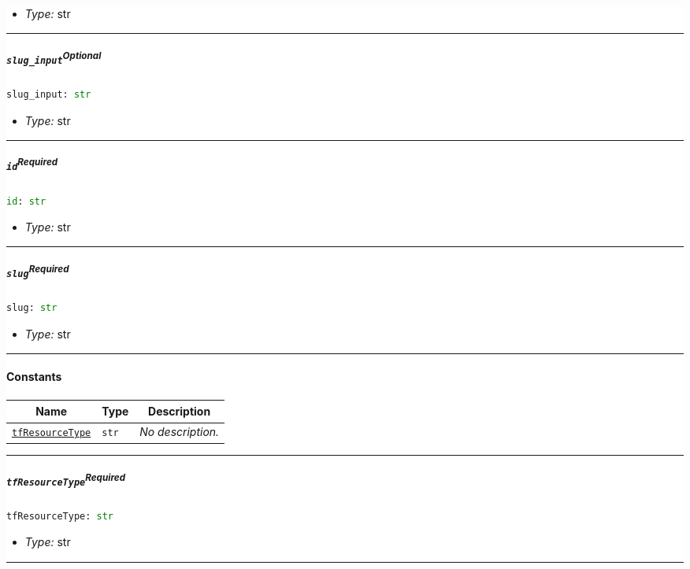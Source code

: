 - *Type:* str

---

##### `slug_input`<sup>Optional</sup> <a name="slug_input" id="@cdktf/provider-github.dataGithubEnterprise.DataGithubEnterprise.property.slugInput"></a>

```python
slug_input: str
```

- *Type:* str

---

##### `id`<sup>Required</sup> <a name="id" id="@cdktf/provider-github.dataGithubEnterprise.DataGithubEnterprise.property.id"></a>

```python
id: str
```

- *Type:* str

---

##### `slug`<sup>Required</sup> <a name="slug" id="@cdktf/provider-github.dataGithubEnterprise.DataGithubEnterprise.property.slug"></a>

```python
slug: str
```

- *Type:* str

---

#### Constants <a name="Constants" id="Constants"></a>

| **Name** | **Type** | **Description** |
| --- | --- | --- |
| <code><a href="#@cdktf/provider-github.dataGithubEnterprise.DataGithubEnterprise.property.tfResourceType">tfResourceType</a></code> | <code>str</code> | *No description.* |

---

##### `tfResourceType`<sup>Required</sup> <a name="tfResourceType" id="@cdktf/provider-github.dataGithubEnterprise.DataGithubEnterprise.property.tfResourceType"></a>

```python
tfResourceType: str
```

- *Type:* str

---